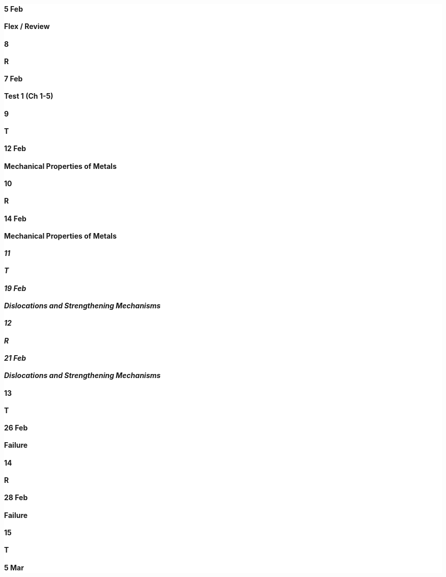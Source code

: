**5 Feb**

**Flex / Review**

**8**

**R**

**7 Feb**

**Test 1 (Ch 1-5)**

**9**

**T**

**12 Feb**

**Mechanical Properties of Metals**

**10**

**R**

**14 Feb**

**Mechanical Properties of Metals**

***11***

***T***

***19 Feb***

***Dislocations and Strengthening Mechanisms***

***12***

***R***

***21 Feb***

***Dislocations and Strengthening Mechanisms***

**13**

**T**

**26 Feb**

**Failure**

**14**

**R**

**28 Feb**

**Failure**

**15**

**T**

**5 Mar**

